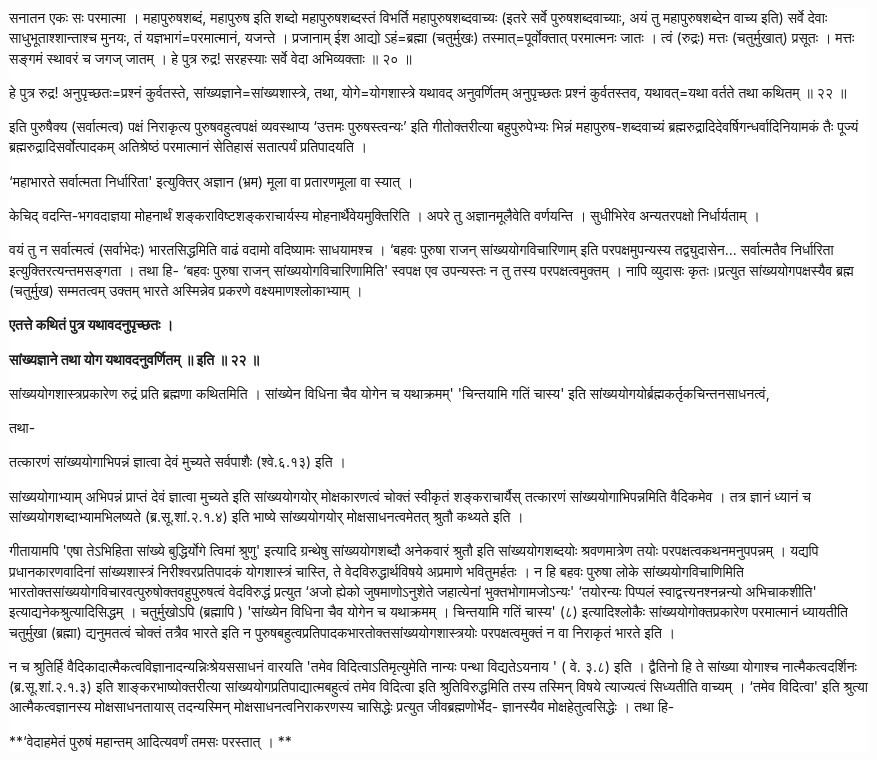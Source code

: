 सनातन एकः सः परमात्मा । महापुरुषशब्दं, महापुरुष इति शब्दो महापुरुषशब्दस्तं विभर्ति महापुरुषशब्दवाच्यः (इतरे सर्वे पुरुषशब्दवाच्याः, अयं तु महापुरुषशब्देन वाच्य इति) सर्वे देवाः साधुभूताश्शान्ताश्च मुनयः, तं यज्ञभागं=परमात्मानं, यजन्ते । प्रजानाम् ईश आद्यो ऽहं=ब्रह्मा (चतुर्मुखः) तस्मात्=पूर्वोक्तात् परमात्मनः जातः । त्वं (रुद्रः) मत्तः (चतुर्मुखात्) प्रसूतः । मत्तः सङ्गमं स्थावरं च जगज् जातम् । हे पुत्र रुद्र! सरहस्याः सर्वे वेदा अभिव्यक्ताः ॥ २० ॥

हे पुत्र रुद्र! अनुपृच्छतः=प्रश्नं कुर्वतस्ते, सांख्यज्ञाने=सांख्यशास्त्रे, तथा, योगे=योगशास्त्रे यथावद् अनुवर्णितम् अनुपृच्छतः प्रश्नं कुर्वतस्तव, यथावत्=यथा वर्तते तथा कथितम् ॥ २२ ॥

इति पुरुषैक्य (सर्वात्मत्व) पक्षं निराकृत्य पुरुषवहुत्वपक्षं व्यवस्थाप्य ‘उत्तमः पुरुषस्त्वन्यः’ इति गीतोक्तरीत्या बहुपुरुपेभ्यः भिन्नं महापुरुष-शब्दवाच्यं ब्रह्मरुद्रादिदेवर्षिगन्धर्वादिनियामकं तैः पूज्यं ब्रह्मरुद्रादिसर्वोत्पादकम् अतिश्रेष्ठं परमात्मानं सेतिहासं सतात्पर्यं प्रतिपादयति ।

‘महाभारते सर्वात्मता निर्धारिता' इत्युक्तिर् अज्ञान (भ्रम) मूला वा प्रतारणमूला वा स्यात् ।

केचिद् वदन्ति-भगवदाज्ञया मोहनार्थं शङ्कराविष्टशङ्कराचार्यस्य मोहनार्थैवेयमुक्तिरिति । अपरे तु अज्ञानमूलैवेति वर्णयन्ति । सुधीभिरेव अन्यतरपक्षो निर्धार्यताम् ।

वयं तु न सर्वात्मत्वं (सर्वाभेदः) भारतसिद्धमिति वाढं वदामो वदिष्यामः साधयामश्च । ‘बहवः पुरुषा राजन् सांख्ययोगविचारिणाम् इति परपक्षमुपन्यस्य तद्व्युदासेन... सर्वात्मतैव निर्धारिता इत्युक्तिरत्यन्तमसङ्गता । तथा हि- ‘बहवः पुरुषा राजन् सांख्ययोगविचारिणामिति' स्वपक्ष एव उपन्यस्तः न तु तस्य परपक्षत्वमुक्तम् । नापि व्युदासः कृतः।प्रत्युत सांख्ययोगपक्षस्यैव ब्रह्म (चतुर्मुख) सम्मतत्वम् उक्तम् भारते अस्मिन्नेव प्रकरणे वक्ष्यमाणश्लोकाभ्याम् ।

**एतत्ते कथितं पुत्र यथावदनुपृच्छतः ।**

**सांख्यज्ञाने तथा योग यथावदनुवर्णितम् ॥ इति ॥ २२ ॥**

सांख्ययोगशास्त्रप्रकारेण रुद्रं प्रति ब्रह्मणा कथितमिति । सांख्येन विधिना चैव योगेन च यथाक्रमम्' 'चिन्तयामि गतिं चास्य' इति सांख्ययोगयोर्ब्रह्मकर्तृकचिन्तनसाधनत्वं,

तथा-

तत्कारणं सांख्ययोगाभिपन्नं ज्ञात्वा देवं मुच्यते सर्वपाशैः (श्वे.६.१३) इति ।

सांख्ययोगाभ्याम् अभिपन्नं प्राप्तं देवं ज्ञात्वा मुच्यते इति सांख्ययोगयोर् मोक्षकारणत्वं चोक्तं स्वीकृतं शङ्कराचार्यैस् तत्कारणं सांख्ययोगाभिपन्नमिति वैदिकमेव । तत्र ज्ञानं ध्यानं च सांख्ययोगशब्दाभ्यामभिलष्यते (ब्र.सू.शां.२.१.४) इति भाष्ये सांख्ययोगयोर् मोक्षसाधनत्वमेतत् श्रुतौ कथ्यते इति ।

गीतायामपि 'एषा तेऽभिहिता सांख्ये बुद्धिर्योगे त्विमां श्रुणु' इत्यादि ग्रन्थेषु सांख्ययोगशब्दौ अनेकवारं श्रुतौ इति सांख्ययोगशब्दयोः श्रवणमात्रेण तयोः परपक्षत्वकथनमनुपपन्नम् । यद्यपि प्रधानकारणवादिनां सांख्यशास्त्रं निरीश्वरप्रतिपादकं योगशास्त्रं चास्ति, ते वेदविरुद्धार्थविषये अप्रमाणे भवितुमर्हतः । न हि बहवः पुरुषा लोके सांख्ययोगविचाणिमिति भारतोक्तसांख्ययोगविचारवत्पुरुषोक्तवहुपुरुषत्वं वेदविरुद्धं प्रत्युत ‘अजो ह्येको जुषमाणोऽनुशेते जहात्येनां भुक्तभोगामजोऽन्यः' ‘तयोरन्यः पिप्पलं स्वाद्वत्त्यनश्नन्नन्यो अभिचाकशीति' इत्याद्यनेकश्रुत्यादिसिद्धम् । चतुर्मुखोऽपि (ब्रह्मापि ) 'सांख्येन विधिना चैव योगेन च यथाक्रमम् । चिन्तयामि गतिं चास्य' (८) इत्यादिश्लोकैः सांख्ययोगोक्तप्रकारेण परमात्मानं ध्यायतीति चतुर्मुखा (ब्रह्मा) द्यनुमतत्वं चोक्तं तत्रैव भारते इति न पुरुषबहुत्वप्रतिपादकभारतोक्तसांख्ययोगशास्त्रयोः परपक्षत्वमुक्तं न वा निराकृतं भारते इति ।

न च श्रुतिर्हि वैदिकादात्मैकत्वविज्ञानादन्यन्निःश्रेयससाधनं वारयति 'तमेव विदित्वाऽतिमृत्युमेति नान्यः पन्था विद्यतेऽयनाय ' ( वे. ३.८) इति । द्वैतिनो हि ते सांख्या योगाश्च नात्मैकत्वदर्शिनः (ब्र.सू.शां.२.१.३) इति शाङ्करभाष्योक्तरीत्या सांख्ययोगप्रतिपाद्यात्मबहुत्वं तमेव विदित्वा इति श्रुतिविरुद्धमिति तस्य तस्मिन् विषये त्याज्यत्वं सिध्यतीति वाच्यम् । ‘तमेव विदित्वा' इति श्रुत्या आत्मैकत्वज्ञानस्य मोक्षसाधनतायास् तदन्यस्मिन् मोक्षसाधनत्वनिराकरणस्य चासिद्धेः प्रत्युत जीवब्रह्मणोर्भेद- ज्ञानस्यैव मोक्षहेतुत्वसिद्धेः । तथा हि-

**‘वेदाहमेतं पुरुषं महान्तम् आदित्यवर्णं तमसः परस्तात् । **
